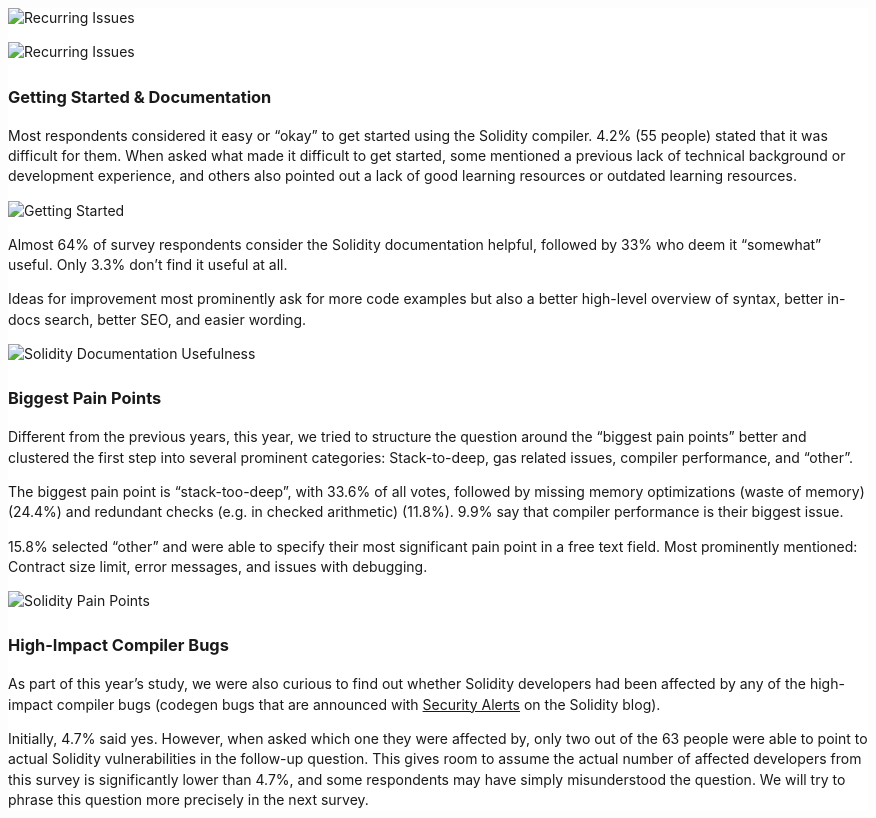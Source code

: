 ![Recurring Issues](/img/2023/02/recurring_issues.png)

![Recurring Issues](/img/2023/02/recurring_issues_breakdown.png)

### Getting Started & Documentation

Most respondents considered it easy or “okay” to get started using the Solidity
compiler. 4.2% (55 people) stated that it was difficult for them. When asked
what made it difficult to get started, some mentioned a previous lack of
technical background or development experience, and others also pointed out a
lack of good learning resources or outdated learning resources.

![Getting Started](/img/2023/02/getting_started.png)

Almost 64% of survey respondents consider the Solidity documentation helpful,
followed by 33% who deem it “somewhat” useful. Only 3.3% don’t find it useful at
all.

Ideas for improvement most prominently ask for more code examples but also a
better high-level overview of syntax, better in-docs search, better SEO, and
easier wording.

![Solidity Documentation Usefulness](/img/2023/02/docs.png)

### Biggest Pain Points

Different from the previous years, this year, we tried to structure the question
around the “biggest pain points” better and clustered the first step into
several prominent categories: Stack-to-deep, gas related issues, compiler
performance, and “other”.

The biggest pain point is “stack-too-deep”, with 33.6% of all votes, followed by
missing memory optimizations (waste of memory) (24.4%) and redundant checks
(e.g. in checked arithmetic) (11.8%). 9.9% say that compiler performance is
their biggest issue.

15.8% selected “other” and were able to specify their most significant pain
point in a free text field. Most prominently mentioned: Contract size limit,
error messages, and issues with debugging.

![Solidity Pain Points](/img/2023/02/pain_points.png)

### High-Impact Compiler Bugs

As part of this year’s study, we were also curious to find out whether Solidity
developers had been affected by any of the high-impact compiler bugs (codegen
bugs that are announced with
[Security Alerts](https://blog.soliditylang.org/category/security-alerts/) on
the Solidity blog).

Initially, 4.7% said yes. However, when asked which one they were affected by,
only two out of the 63 people were able to point to actual Solidity
vulnerabilities in the follow-up question. This gives room to assume the actual
number of affected developers from this survey is significantly lower than 4.7%,
and some respondents may have simply misunderstood the question. We will try to
phrase this question more precisely in the next survey.
